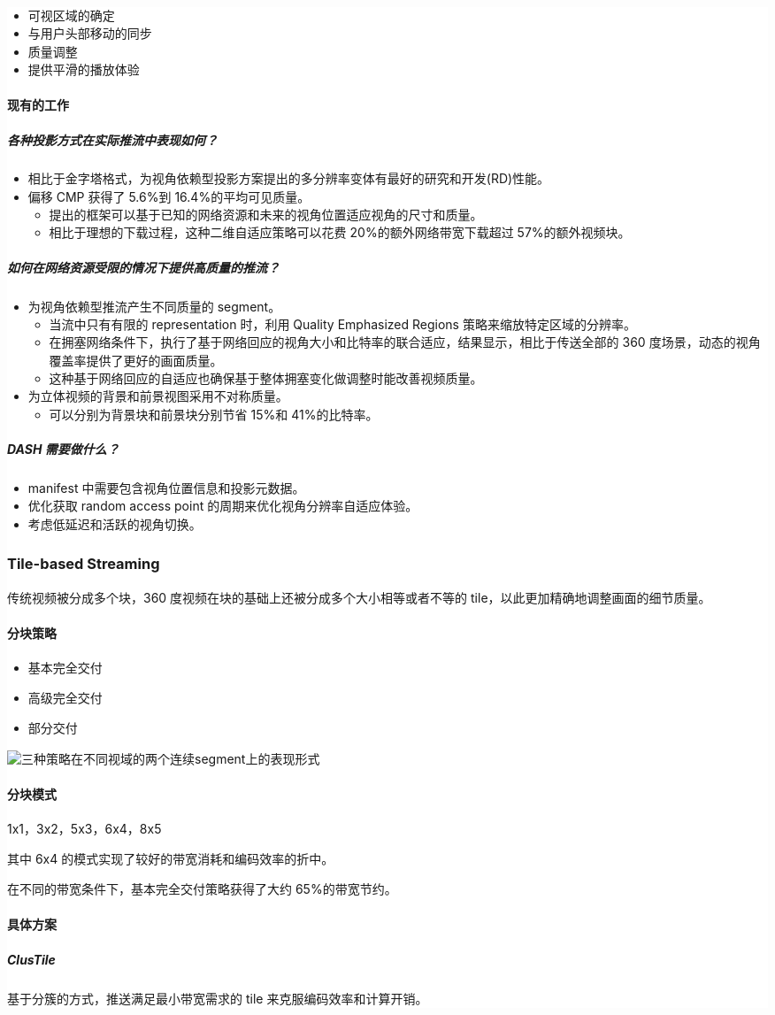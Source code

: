 - 可视区域的确定
- 与用户头部移动的同步
- 质量调整
- 提供平滑的播放体验

#### 现有的工作

##### 各种投影方式在实际推流中表现如何？

- 相比于金字塔格式，为视角依赖型投影方案提出的多分辨率变体有最好的研究和开发(RD)性能。
- 偏移 CMP 获得了 5.6%到 16.4%的平均可见质量。
  - 提出的框架可以基于已知的网络资源和未来的视角位置适应视角的尺寸和质量。
  - 相比于理想的下载过程，这种二维自适应策略可以花费 20%的额外网络带宽下载超过 57%的额外视频块。

##### 如何在网络资源受限的情况下提供高质量的推流？

- 为视角依赖型推流产生不同质量的 segment。
  - 当流中只有有限的 representation 时，利用 Quality Emphasized Regions 策略来缩放特定区域的分辨率。
  - 在拥塞网络条件下，执行了基于网络回应的视角大小和比特率的联合适应，结果显示，相比于传送全部的 360 度场景，动态的视角覆盖率提供了更好的画面质量。
  - 这种基于网络回应的自适应也确保基于整体拥塞变化做调整时能改善视频质量。
- 为立体视频的背景和前景视图采用不对称质量。
  - 可以分别为背景块和前景块分别节省 15%和 41%的比特率。

##### DASH 需要做什么？

- manifest 中需要包含视角位置信息和投影元数据。
- 优化获取 random access point 的周期来优化视角分辨率自适应体验。
- 考虑低延迟和活跃的视角切换。

### Tile-based Streaming

传统视频被分成多个块，360 度视频在块的基础上还被分成多个大小相等或者不等的 tile，以此更加精确地调整画面的细节质量。

#### 分块策略

- 基本完全交付

- 高级完全交付

- 部分交付

![三种策略在不同视域的两个连续segment上的表现形式](https://i.loli.net/2021/10/25/oi8ZDSzyFj6dtXC.png)

#### 分块模式

1x1，3x2，5x3，6x4，8x5

其中 6x4 的模式实现了较好的带宽消耗和编码效率的折中。

在不同的带宽条件下，基本完全交付策略获得了大约 65%的带宽节约。

#### 具体方案

##### ClusTile

基于分簇的方式，推送满足最小带宽需求的 tile 来克服编码效率和计算开销。
